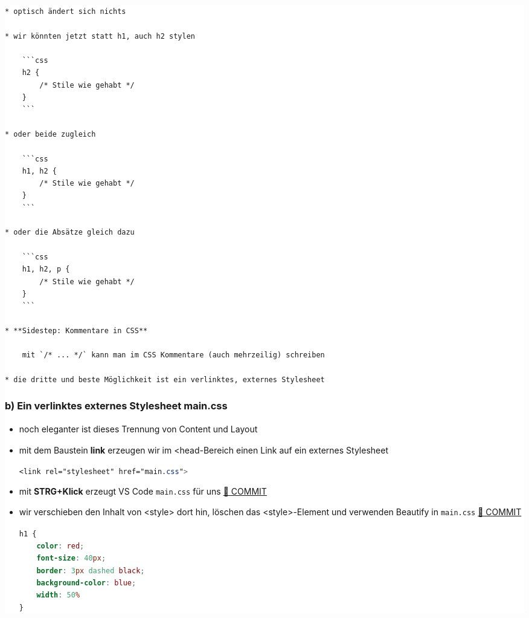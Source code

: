     * optisch ändert sich nichts

    * wir könnten jetzt statt h1, auch h2 stylen

        ```css
        h2 {
            /* Stile wie gehabt */
        }
        ```

    * oder beide zugleich

        ```css
        h1, h2 {
            /* Stile wie gehabt */
        }
        ```

    * oder die Absätze gleich dazu

        ```css
        h1, h2, p {
            /* Stile wie gehabt */
        }
        ```

    * **Sidestep: Kommentare in CSS**

        mit `/* ... */` kann man im CSS Kommentare (auch mehrzeilig) schreiben

    * die dritte und beste Möglichkeit ist ein verlinktes, externes Stylesheet

### b) Ein verlinktes externes Stylesheet main.css

* noch eleganter ist dieses Trennung von Content und Layout

* mit dem Baustein **link** erzeugen wir im &lt;head-Bereich einen Link auf ein externes Stylesheet

    ```css
    <link rel="stylesheet" href="main.css"> 
    ```

* mit **STRG+Klick** erzeugt VS Code `main.css` für uns [🔗 COMMIT](https://github.com/webmapping/webmapping.github.io/commit/e1acd19836ccff5237afc39647afcc6ed9858f17)

* wir verschieben den Inhalt von &lt;style> dort hin, löschen das &lt;style>-Element und verwenden Beautify in `main.css` [🔗 COMMIT](https://github.com/webmapping/webmapping.github.io/commit/b1fad9e8ed60abe68410f46e49f56ae8e16fdc16)

    ```css
    h1 {
        color: red;
        font-size: 40px;
        border: 3px dashed black;
        background-color: blue;
        width: 50%
    }
    ```
